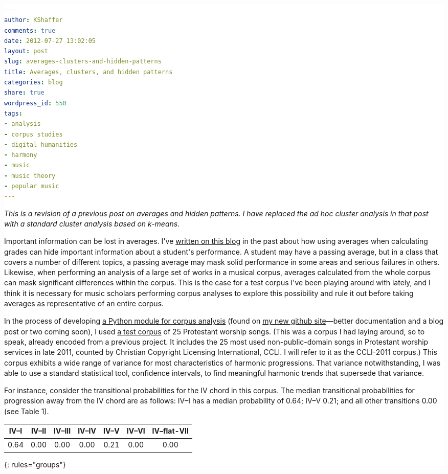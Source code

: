 ```yaml
---
author: KShaffer
comments: true
date: 2012-07-27 13:02:05
layout: post
slug: averages-clusters-and-hidden-patterns
title: Averages, clusters, and hidden patterns
categories: blog
share: true
wordpress_id: 550
tags:
- analysis
- corpus studies
- digital humanities
- harmony
- music
- music theory
- popular music
---
```


*This is a revision of a previous post on averages and hidden patterns. I have replaced the ad hoc cluster analysis in that post with a standard cluster analysis based on k-means.*

Important information can be lost in averages. I've [written on this blog][CriterionRef] in the past about how using averages when calculating grades can hide important information about a student's performance. A student may have a passing average, but in a class that covers a number of different topics, a passing average may mask solid performance in some areas and serious failures in others. Likewise, when performing an analysis of a large set of works in a musical corpus, averages calculated from the whole corpus can mask significant differences within the corpus. This is the case for a test corpus I've been playing around with lately, and I think it is necessary for music scholars performing corpus analyses to explore this possibility and rule it out before taking averages as representative of an entire corpus.

In the process of developing [a Python module for corpus analysis][GithubModule] (found on [my new github site][GithubSite]—better documentation and a blog post or two coming soon), I used [a test corpus][GithubCorpus] of 25 Protestant worship songs. (This was a corpus I had laying around, so to speak, already encoded from a previous project. It includes the 25 most used non-public-domain songs in Protestant worship services in late 2011, counted by Christian Copyright Licensing International, CCLI. I will refer to it as the CCLI-2011 corpus.) This corpus exhibits a wide range of variance for most characteristics of harmonic progressions. That variance notwithstanding, I was able to use a standard statistical tool, confidence intervals, to find meaningful harmonic trends that supersede that variance. 

For instance, consider the transitional probabilities for the IV chord in this corpus. The median transitional probabilities for progression away from the IV chord are as follows: IV–I has a median probability of 0.64; IV–V 0.21; and all other transitions 0.00 (see Table 1). 

|   IV–I 	|  IV–II 	|  IV–III 	|  IV–IV 	|   IV–V 	|  IV–VI 	| IV–flat-VII 	|
|:-----:|:-----:|:-----:|:-----:|:-----:|:-----:|:-----:|
|   0.64 	|   0.00 	|   0.00 	|   0.00 	|   0.21 	|   0.00 	|   0.00 |
{: rules="groups"}


[TransProbIV]: /media/clusterAnalysisPostGraphics/transProbIV.png
[TransProbV]: /media/clusterAnalysisPostGraphics/transProbV.png
[TransProbV-cluster0]: /media/clusterAnalysisPostGraphics/transProbV-cluster0.png
[TransProbV-cluster2]: /media/clusterAnalysisPostGraphics/transProbV-cluster2.png
[TransProbV-cluster3]: /media/clusterAnalysisPostGraphics/transProbV-cluster3.png
[TransProbV-cluster4]: /media/clusterAnalysisPostGraphics/transProbV-cluster4.png
[Albrecht]: http://musiccog.ohio-state.edu/home/data/_uploaded/pdf/On%20the%20emergence%20of%20the%20major-minor%20system.pdf
[JumpLittleChildrenPost]: /2012/06/problems-with-using-transitional-probability-in-musical-corpus-studies/
[CriterionRef]: /tags/criterion-referenced-grading/
[GithubModule]: https://github.com/kshaffer/corpusAnalysis
[GithubSite]: https://github.com/kshaffer
[GithubCorpus]: https://github.com/kshaffer/CCLI-2011
[ClusterApp]: http://bonsai.hgc.jp/~mdehoon/software/cluster/software.htm#ctv